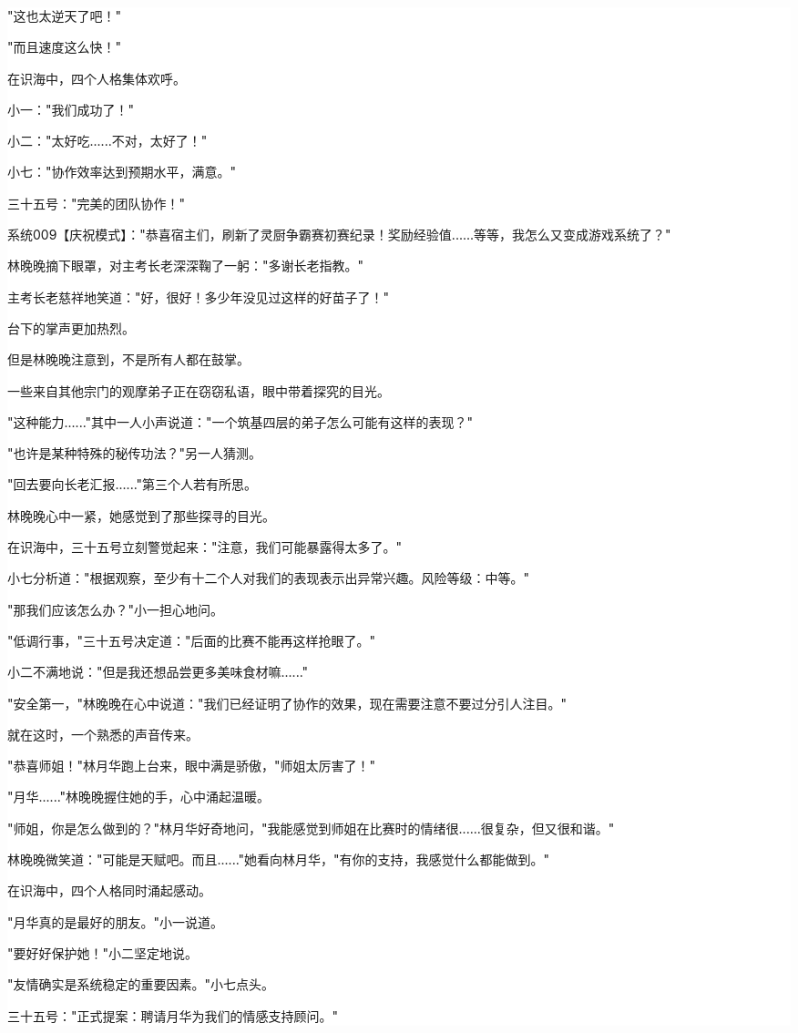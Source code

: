 "这也太逆天了吧！"

"而且速度这么快！"

在识海中，四个人格集体欢呼。

小一："我们成功了！"

小二："太好吃......不对，太好了！"

小七："协作效率达到预期水平，满意。"

三十五号："完美的团队协作！"

系统009【庆祝模式】："恭喜宿主们，刷新了灵厨争霸赛初赛纪录！奖励经验值......等等，我怎么又变成游戏系统了？"

林晚晚摘下眼罩，对主考长老深深鞠了一躬："多谢长老指教。"

主考长老慈祥地笑道："好，很好！多少年没见过这样的好苗子了！"

台下的掌声更加热烈。

但是林晚晚注意到，不是所有人都在鼓掌。

一些来自其他宗门的观摩弟子正在窃窃私语，眼中带着探究的目光。

"这种能力......"其中一人小声说道："一个筑基四层的弟子怎么可能有这样的表现？"

"也许是某种特殊的秘传功法？"另一人猜测。

"回去要向长老汇报......"第三个人若有所思。

林晚晚心中一紧，她感觉到了那些探寻的目光。

在识海中，三十五号立刻警觉起来："注意，我们可能暴露得太多了。"

小七分析道："根据观察，至少有十二个人对我们的表现表示出异常兴趣。风险等级：中等。"

"那我们应该怎么办？"小一担心地问。

"低调行事，"三十五号决定道："后面的比赛不能再这样抢眼了。"

小二不满地说："但是我还想品尝更多美味食材嘛......"

"安全第一，"林晚晚在心中说道："我们已经证明了协作的效果，现在需要注意不要过分引人注目。"

就在这时，一个熟悉的声音传来。

"恭喜师姐！"林月华跑上台来，眼中满是骄傲，"师姐太厉害了！"

"月华......"林晚晚握住她的手，心中涌起温暖。

"师姐，你是怎么做到的？"林月华好奇地问，"我能感觉到师姐在比赛时的情绪很......很复杂，但又很和谐。"

林晚晚微笑道："可能是天赋吧。而且......"她看向林月华，"有你的支持，我感觉什么都能做到。"

在识海中，四个人格同时涌起感动。

"月华真的是最好的朋友。"小一说道。

"要好好保护她！"小二坚定地说。

"友情确实是系统稳定的重要因素。"小七点头。

三十五号："正式提案：聘请月华为我们的情感支持顾问。"
